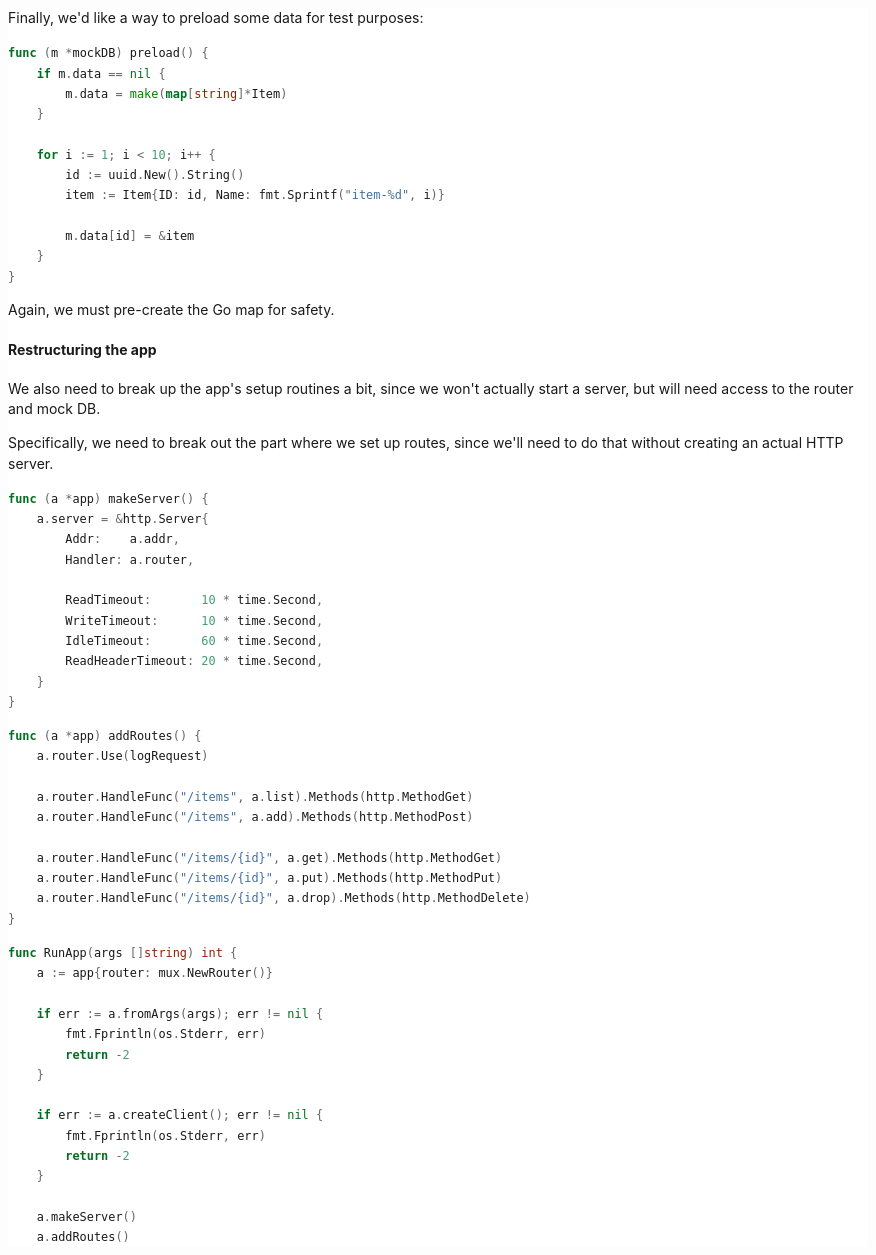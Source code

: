 Finally, we'd like a way to preload some data for test purposes:

```go
func (m *mockDB) preload() {
	if m.data == nil {
		m.data = make(map[string]*Item)
	}

	for i := 1; i < 10; i++ {
		id := uuid.New().String()
		item := Item{ID: id, Name: fmt.Sprintf("item-%d", i)}

		m.data[id] = &item
	}
}
```

Again, we must pre-create the Go map for safety.

#### Restructuring the app
We also need to break up the app's setup routines a bit, since we won't actually start a server, but will need access to the router and mock DB.

Specifically, we need to break out the part where we set up routes, since we'll need to do that without creating an actual HTTP server.

```go
func (a *app) makeServer() {
	a.server = &http.Server{
		Addr:    a.addr,
		Handler: a.router,

		ReadTimeout:       10 * time.Second,
		WriteTimeout:      10 * time.Second,
		IdleTimeout:       60 * time.Second,
		ReadHeaderTimeout: 20 * time.Second,
	}
}
```
```go
func (a *app) addRoutes() {
	a.router.Use(logRequest)

	a.router.HandleFunc("/items", a.list).Methods(http.MethodGet)
	a.router.HandleFunc("/items", a.add).Methods(http.MethodPost)

	a.router.HandleFunc("/items/{id}", a.get).Methods(http.MethodGet)
	a.router.HandleFunc("/items/{id}", a.put).Methods(http.MethodPut)
	a.router.HandleFunc("/items/{id}", a.drop).Methods(http.MethodDelete)
}
```
```go
func RunApp(args []string) int {
	a := app{router: mux.NewRouter()}

	if err := a.fromArgs(args); err != nil {
		fmt.Fprintln(os.Stderr, err)
		return -2
	}

	if err := a.createClient(); err != nil {
		fmt.Fprintln(os.Stderr, err)
		return -2
	}

	a.makeServer()
	a.addRoutes()
```